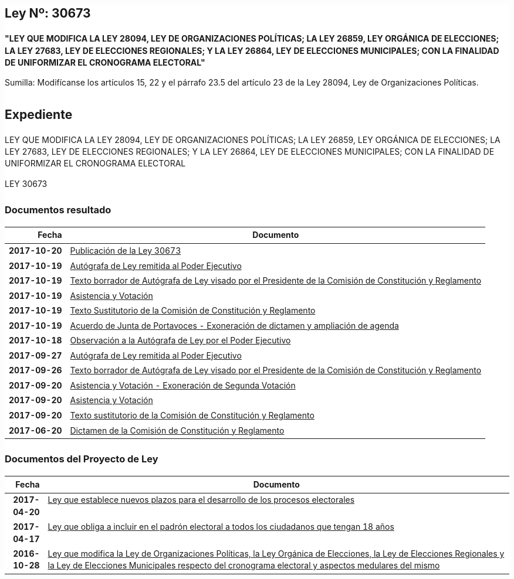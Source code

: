 ## Ley Nº: 30673

**"LEY QUE MODIFICA LA LEY 28094, LEY DE ORGANIZACIONES POLÍTICAS; LA LEY 26859, LEY ORGÁNICA DE ELECCIONES; LA LEY 27683, LEY DE ELECCIONES REGIONALES; Y LA LEY 26864, LEY DE ELECCIONES MUNICIPALES; CON LA FINALIDAD DE UNIFORMIZAR EL CRONOGRAMA ELECTORAL"**

Sumilla: Modifícanse los artículos 15, 22 y el párrafo 23.5 del artículo 23 de la Ley 28094, Ley de Organizaciones Políticas.


## Expediente

LEY QUE MODIFICA LA LEY 28094, LEY DE ORGANIZACIONES POLÍTICAS; LA LEY 26859, LEY ORGÁNICA DE ELECCIONES; LA LEY 27683, LEY DE ELECCIONES REGIONALES; Y LA LEY 26864, LEY DE ELECCIONES MUNICIPALES; CON LA FINALIDAD DE UNIFORMIZAR EL CRONOGRAMA ELECTORAL

LEY 30673


### Documentos resultado

| Fecha | Documento |
|------:|--------|
| **2017-10-20** | [Publicación de la Ley 30673](http://www.leyes.congreso.gob.pe/Documentos/2016_2021/ADLP/Normas_Legales/30673-LEY.pdf) |
| **2017-10-19** | [Autógrafa de Ley remitida al Poder Ejecutivo](http://www.leyes.congreso.gob.pe/Documentos/2016_2021/ADLP/Texto_Aprobado/AU0049720171019..pdf) |
| **2017-10-19** | [Texto borrador de Autógrafa de Ley visado por el Presidente de la Comisión de Constitución y Reglamento](http://www.leyes.congreso.gob.pe/Documentos/2016_2021/Texto_Borrador_de_Autografa/BAU0049720171020.PDF) |
| **2017-10-19** | [Asistencia y Votación](http://www.leyes.congreso.gob.pe/Documentos/2016_2021/Asistencia_y_Votacion/Proyectos_de_Ley/AV0049720171019.pdf) |
| **2017-10-19** | [Texto Sustitutorio de la Comisión de Constitución y Reglamento](http://www.leyes.congreso.gob.pe/Documentos/2016_2021/Texto_Sustitutorio/Proyectos_de_Ley/TS0049720171019.pdf) |
| **2017-10-19** | [Acuerdo de Junta de Portavoces - Exoneración de dictamen y ampliación de agenda](http://www.leyes.congreso.gob.pe/Documentos/2016_2021/Acuerdos/Junta_Portavoces/AJP0049720171019.pdf) |
| **2017-10-18** | [Observación a la Autógrafa de Ley por el Poder Ejecutivo](http://www.leyes.congreso.gob.pe/Documentos/2016_2021/Observacion_a_la_Autografa/OBAU0049720171018.pdf) |
| **2017-09-27** | [Autógrafa de Ley remitida al Poder Ejecutivo](http://www.leyes.congreso.gob.pe/Documentos/2016_2021/Autografas/Ley_y_de_Resolucion_Legislativa/AU0049720170927.pdf) |
| **2017-09-26** | [Texto borrador de Autógrafa de Ley visado por el Presidente de la Comisión de Constitución y Reglamento](http://www.leyes.congreso.gob.pe/Documentos/2016_2021/Texto_Borrador_de_Autografa/BAU0049720170926.pdf) |
| **2017-09-20** | [Asistencia y Votación - Exoneración de Segunda Votación](http://www.leyes.congreso.gob.pe/Documentos/2016_2021/Asistencia_y_Votacion/Proyectos_de_Ley/Exoneracion_de_Segunda_Votacion/ESV0049720170920.pdf) |
| **2017-09-20** | [Asistencia y Votación](http://www.leyes.congreso.gob.pe/Documentos/2016_2021/Asistencia_y_Votacion/Proyectos_de_Ley/AV0049720170920.pdf) |
| **2017-09-20** | [Texto sustitutorio de la Comisión de Constitución y Reglamento](http://www.leyes.congreso.gob.pe/Documentos/2016_2021/Texto_Sustitutorio/Proyectos_de_Ley/TS0049720170920.pdf) |
| **2017-06-20** | [Dictamen de la Comisión de Constitución y Reglamento](http://www.leyes.congreso.gob.pe/Documentos/2016_2021/Dictamenes/Proyectos_de_Ley/00497DC04MAY20170620.pdf) |

### Documentos del Proyecto de Ley

| Fecha | Documento |
|------:|--------|
| **2017-04-20** | [Ley que establece nuevos plazos para el desarrollo de los procesos electorales](http://www.leyes.congreso.gob.pe/Documentos/2016_2021/Proyectos_de_Ley_y_de_Resoluciones_Legislativas/PL0126920170420.PDF) |
| **2017-04-17** | [Ley que obliga a incluir en el padrón electoral a todos los ciudadanos que tengan 18 años](http://www.leyes.congreso.gob.pe/Documentos/2016_2021/Proyectos_de_Ley_y_de_Resoluciones_Legislativas/PL0124220170417.PDF) |
| **2016-10-28** | [Ley que modifica la Ley de Organizaciones Políticas, la Ley Orgánica de Elecciones, la Ley de Elecciones Regionales y la Ley de Elecciones Municipales respecto del cronograma electoral y aspectos medulares del mismo](http://www.leyes.congreso.gob.pe/Documentos/2016_2021/Proyectos_de_Ley_y_de_Resoluciones_Legislativas/PL0049720161028..pdf) |
